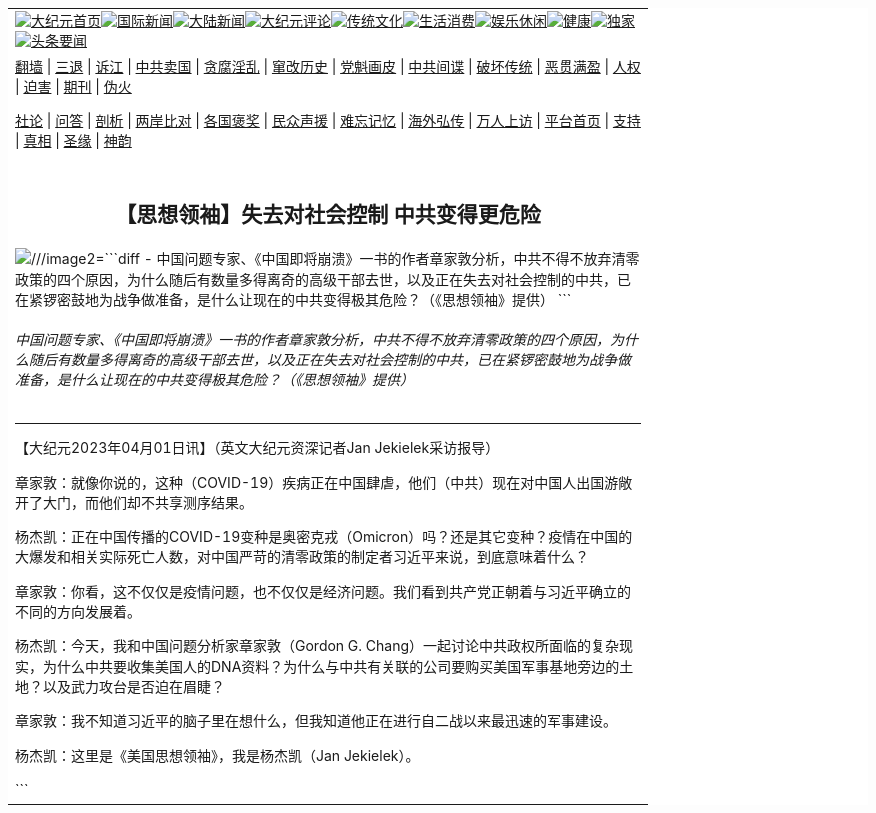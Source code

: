 <a name="1" id="1" target="_blank"></a><span id="1"></span>
<table align=center border="0"><tr><td colspan="2" VALIGN=TOP><a href="https://github.com/1992513/djy/blob/master/gb/nf1351518.md#1"><img src="https://raw.githubusercontent.com/1992513/www/master/t/djy/1.jpg" title="大纪元首页" alt="大纪元首页"></a><a href="https://github.com/1992513/djy/blob/master/gb/n24hr.md#1"><img src="https://raw.githubusercontent.com/1992513/www/master/t/djy/3.jpg" title="国际新闻" alt="国际新闻"></a><a href="https://github.com/1992513/djy/blob/master/gb/nsc413.md#1"><img src="https://raw.githubusercontent.com/1992513/www/master/t/djy/4.jpg" title="大陆新闻" alt="大陆新闻"></a><a href="https://github.com/1992513/djy/blob/master/gb/news392.md#1"><img src="https://raw.githubusercontent.com/1992513/www/master/t/djy/5.jpg" title="大纪元评论" alt="大纪元评论"></a><a href="https://github.com/1992513/djy/blob/master/gb/news2007.md#1"><img src="https://raw.githubusercontent.com/1992513/www/master/t/djy/6.jpg" title="传统文化" alt="传统文化"></a><a href="https://github.com/1992513/djy/blob/master/gb/news2008.md#1"><img src="https://raw.githubusercontent.com/1992513/www/master/t/djy/7.jpg" title="生活消费" alt="生活消费"></a><a href="https://github.com/1992513/djy/blob/master/gb/ncyule.md#1"><img src="https://raw.githubusercontent.com/1992513/www/master/t/djy/8.jpg" title="娱乐休闲" alt="娱乐休闲"></a><a href="https://github.com/1992513/djy/blob/master/gb/nsc1002.md#1"><img src="https://raw.githubusercontent.com/1992513/www/master/t/djy/9.jpg" title="健康" alt="健康"></a><a href="https://github.com/1992513/djy/blob/master/gb/nf6092.md#1"><img src="https://raw.githubusercontent.com/1992513/www/master/t/djy/10a.jpg" title="独家" alt="独家"></a><a href="https://github.com/1992513/djy/blob/master/gb/nf4514.md#1"><img src="https://raw.githubusercontent.com/1992513/www/master/t/djy/12a.jpg" title="头条要闻" alt="头条要闻"></a></td></tr>
<tr><td colspan="2" VALIGN=TOP><a target="_blank" href="https://github.com/1992513/www/blob/master/README.md?zsrh#1">翻墙</a> | <a target="_blank" href="https://github.com/1992513/djy/blob/master/gb/nf5657.md#1">三退</a> | <a target="_blank" href="https://github.com/1992513/djy/blob/master/gb/nf6124.md#1">诉江</a> | <a target="_blank" href="https://github.com/1992513/djy/blob/master/gb/nf1176117.md#1">中共卖国</a> | <a target="_blank" href="https://github.com/1992513/djy/blob/master/gb/nf5773.md#1">贪腐淫乱</a> | <a target="_blank" href="https://github.com/1992513/djy/blob/master/gb/nf1176115.md#1">窜改历史</a> | <a target="_blank" href="https://github.com/1992513/djy/blob/master/gb/nf1176107.md#1">党魁画皮</a> | <a target="_blank" href="https://github.com/1992513/djy/blob/master/gb/nf1320400.md#1">中共间谍</a> | <a target="_blank" href="https://github.com/1992513/djy/blob/master/gb/nf1176114.md#1">破坏传统</a> | <a target="_blank" href="https://github.com/1992513/ntdtv/blob/master/gb/prog447_1.md#1">恶贯满盈</a> | <a target="_blank" href="https://github.com/1992513/djy/blob/master/gb/ncid278.md#1">人权</a> | <a target="_blank" href="https://github.com/1992513/djy/blob/master/gb/nf1176111.md#1">迫害</a> | <a target="_blank" href="https://gitlab.com/szzdlab/mh-qikan/blob/master/README.md#1">期刊</a> | <a target="_blank" href="https://github.com/1992513/djy/blob/master/gb/nf5562.md#1">伪火</a></p><p><a target="_blank" href="https://github.com/1992513/djy/blob/master/gb/9p.md#1">社论</a> | <a target="_blank" href="https://github.com/1992513/djy/blob/master/gb/nf4378.md#1">问答</a> | <a target="_blank" href="https://github.com/1992513/djy/blob/master/gb/nf5792.md#1">剖析</a> | <a target="_blank" href="https://github.com/1992513/djy/blob/master/gb/nf5735.md#1">两岸比对</a> | <a target="_blank" href="https://github.com/1992513/djy/blob/master/gb/nf6119.md#1">各国褒奖</a> | <a target="_blank" href="https://github.com/1992513/djy/blob/master/gb/nf6120.md#1">民众声援</a> | <a target="_blank" href="https://github.com/1992513/djy/blob/master/gb/nf1188594.md#1">难忘记忆</a> | <a target="_blank" href="https://github.com/1992513/djy/blob/master/gb/nf3180.md#1">海外弘传</a> | <a target="_blank" href="https://github.com/1992513/djy/blob/master/gb/nf5410.md#1">万人上访</a> | <a target="_blank" href="https://github.com/1992513/www/blob/master/README.md?zsrh#1">平台首页</a> | <a target="_blank" href="https://github.com/1992513/djy/blob/master/gb/nf4386.md#1">支持</a> | <a target="_blank" href="https://github.com/1992513/djy/blob/master/gb/nf4389.md#1">真相</a> | <a target="_blank" href="https://github.com/1992513/djy/blob/master/gb/nf5790.md#1">圣缘</a> | <a target="_blank" href="https://github.com/1992513/djy/blob/master/gb/nf4786.md#1">神韵</a></td></tr>
<tr><td VALIGN=TOP width="626"><h2 align=center>【思想领袖】失去对社会控制 中共变得更危险</h2>
<img width="600" src="https://i.epochtimes.com/assets/uploads/2023/04/id13982313-1200X800-600x400.jpg" />///image2=```diff
- 中国问题专家、《中国即将崩溃》一书的作者章家敦分析，中共不得不放弃清零政策的四个原因，为什么随后有数量多得离奇的高级干部去世，以及正在失去对社会控制的中共，已在紧锣密鼓地为战争做准备，是什么让现在的中共变得极其危险？（《思想领袖》提供）
```
<h6>中国问题专家、《中国即将崩溃》一书的作者章家敦分析，中共不得不放弃清零政策的四个原因，为什么随后有数量多得离奇的高级干部去世，以及正在失去对社会控制的中共，已在紧锣密鼓地为战争做准备，是什么让现在的中共变得极其危险？（《思想领袖》提供）
</h6>
<hr>
	<p>【大纪元2023年04月01日讯】（英文大纪元资深记者Jan Jekielek采访报导）</p>
<p>章家敦：就像你说的，这种（COVID-19）疾病正在中国肆虐，他们（中共）现在对中国人出国游敞开了大门，而他们却不共享测序结果。</p>
<p>杨杰凯：正在中国传播的COVID-19变种是奥密克戎（Omicron）吗？还是其它变种？疫情在中国的大爆发和相关实际死亡人数，对中国严苛的清零政策的制定者习近平来说，到底意味着什么？</p>
<p>章家敦：你看，这不仅仅是疫情问题，也不仅仅是经济问题。我们看到共产党正朝着与习近平确立的不同的方向发展着。</p>
<p>杨杰凯：今天，我和中国问题分析家章家敦（Gordon G. Chang）一起讨论中共政权所面临的复杂现实，为什么中共要收集美国人的DNA资料？为什么与中共有关联的公司要购买美国军事基地旁边的土地？以及武力攻台是否迫在眉睫？</p>
<p>章家敦：我不知道习近平的脑子里在想什么，但我知道他正在进行自二战以来最迅速的军事建设。</p>
<p>杨杰凯：这里是《美国思想领袖》，我是杨杰凯（Jan Jekielek）。</p>
```